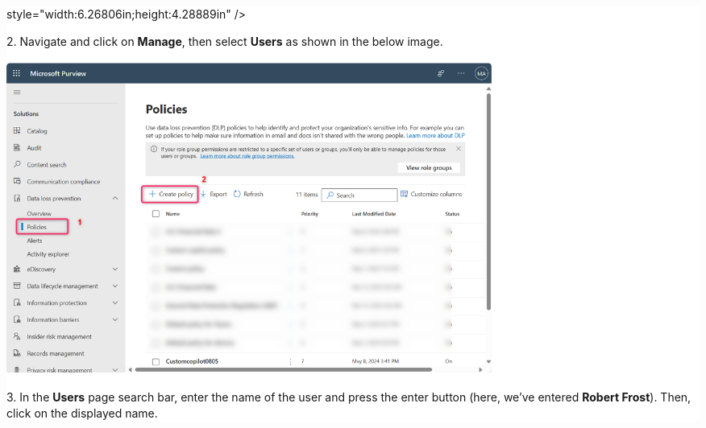 style="width:6.26806in;height:4.28889in" />

2\. Navigate and click on **Manage**, then select **Users** as shown in
the below image.

<img src="./media/image8.png" style="width:6.26806in;height:4.04097in"
alt="A screenshot of a computer Description automatically generated" />

3\. In the **Users** page search bar, enter the name of the user and
press the enter button (here, we’ve entered **Robert Frost**). Then,
click on the displayed name.
